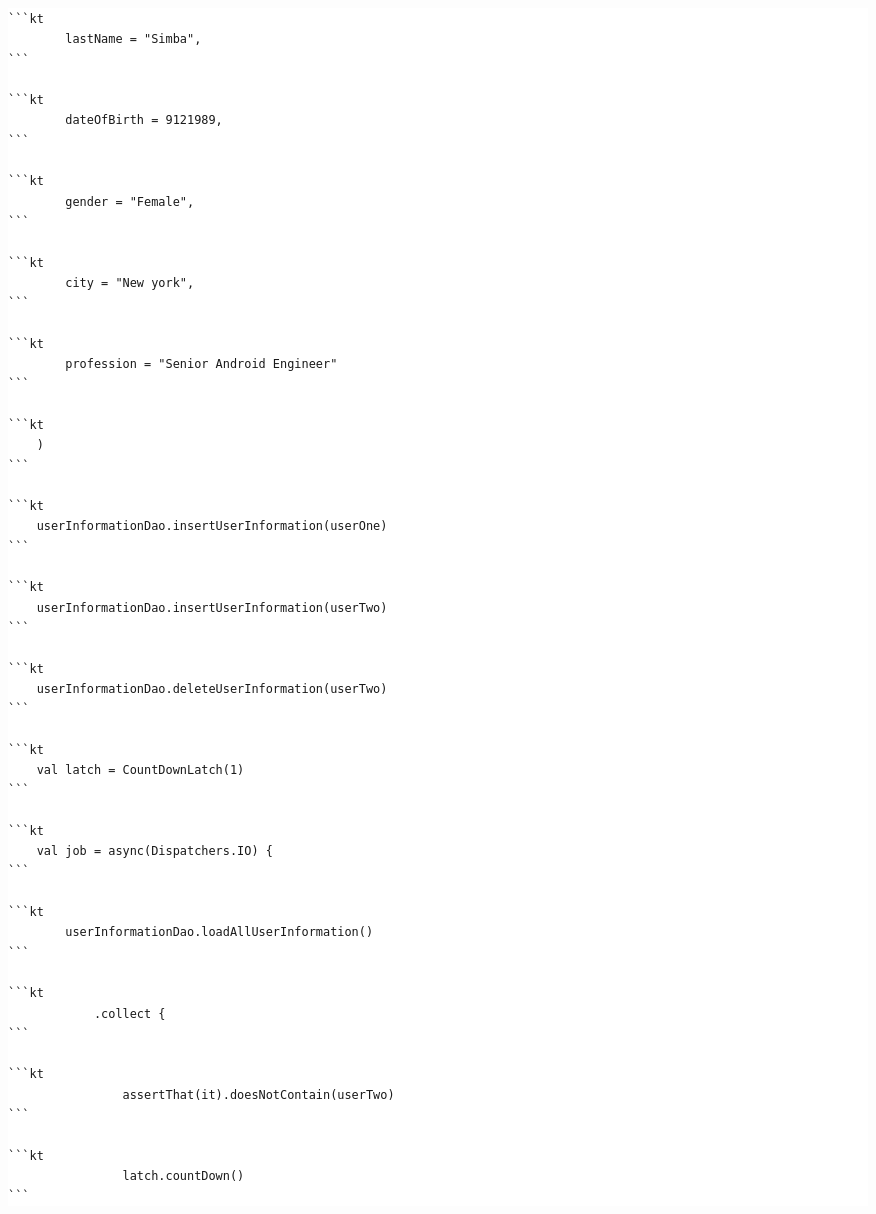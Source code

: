     ```kt
            lastName = "Simba",
    ```

    ```kt
            dateOfBirth = 9121989,
    ```

    ```kt
            gender = "Female",
    ```

    ```kt
            city = "New york",
    ```

    ```kt
            profession = "Senior Android Engineer"
    ```

    ```kt
        )
    ```

    ```kt
        userInformationDao.insertUserInformation(userOne)
    ```

    ```kt
        userInformationDao.insertUserInformation(userTwo)
    ```

    ```kt
        userInformationDao.deleteUserInformation(userTwo)
    ```

    ```kt
        val latch = CountDownLatch(1)
    ```

    ```kt
        val job = async(Dispatchers.IO) {
    ```

    ```kt
            userInformationDao.loadAllUserInformation()
    ```

    ```kt
                .collect {
    ```

    ```kt
                    assertThat(it).doesNotContain(userTwo)
    ```

    ```kt
                    latch.countDown()
    ```
